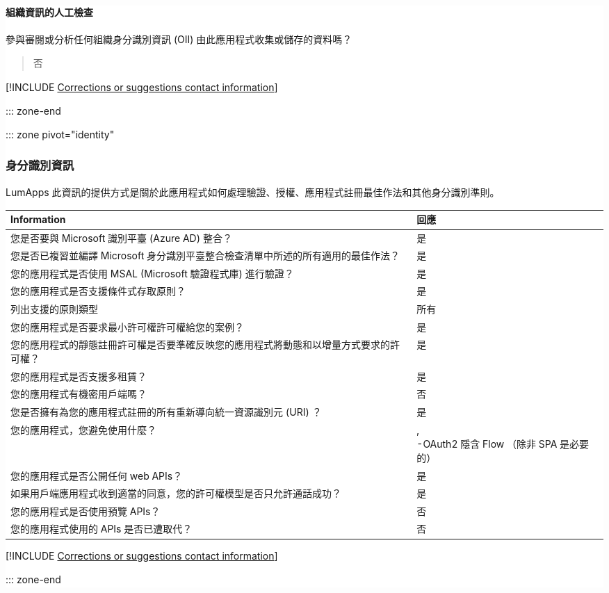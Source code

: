 #### <a name="human-review-of-organizational-information"></a>組織資訊的人工檢查

參與審閱或分析任何組織身分識別資訊 (OII) 由此應用程式收集或儲存的資料嗎？

>否

[!INCLUDE [Corrections or suggestions contact information](../includes/corrections-or-suggestions.md)]

::: zone-end


::: zone pivot="identity"

### <a name="identity-information"></a>身分識別資訊

LumApps 此資訊的提供方式是關於此應用程式如何處理驗證、授權、應用程式註冊最佳作法和其他身分識別準則。

| **Information** | **回應** |
|:----------------|:-------------|
| 您是否要與 Microsoft 識別平臺 (Azure AD) 整合？  | 是 |
| 您是否已複習並編譯 Microsoft 身分識別平臺整合檢查清單中所述的所有適用的最佳作法？  | 是 |
| 您的應用程式是否使用 MSAL (Microsoft 驗證程式庫) 進行驗證？ | 是 |
| 您的應用程式是否支援條件式存取原則？ | 是 |
| 列出支援的原則類型 | 所有 |
| 您的應用程式是否要求最小許可權許可權給您的案例？ | 是 |
| 您的應用程式的靜態註冊許可權是否要準確反映您的應用程式將動態和以增量方式要求的許可權？ | 是 |
| 您的應用程式是否支援多租賃？ | 是 |
| 您的應用程式有機密用戶端嗎？ | 否 |
| 您是否擁有為您的應用程式註冊的所有重新導向統一資源識別元 (URI) ？ | 是 |
| 您的應用程式，您避免使用什麼？ | ,<br/>-OAuth2 隱含 Flow （除非 SPA 是必要的）<br/> |
| 您的應用程式是否公開任何 web APIs？ | 是 |
| 如果用戶端應用程式收到適當的同意，您的許可權模型是否只允許通話成功？ | 是 |
| 您的應用程式是否使用預覽 APIs？ | 否 |
| 您的應用程式使用的 APIs 是否已遭取代？ | 否 |

[!INCLUDE [Corrections or suggestions contact information](../includes/corrections-or-suggestions.md)]

::: zone-end
